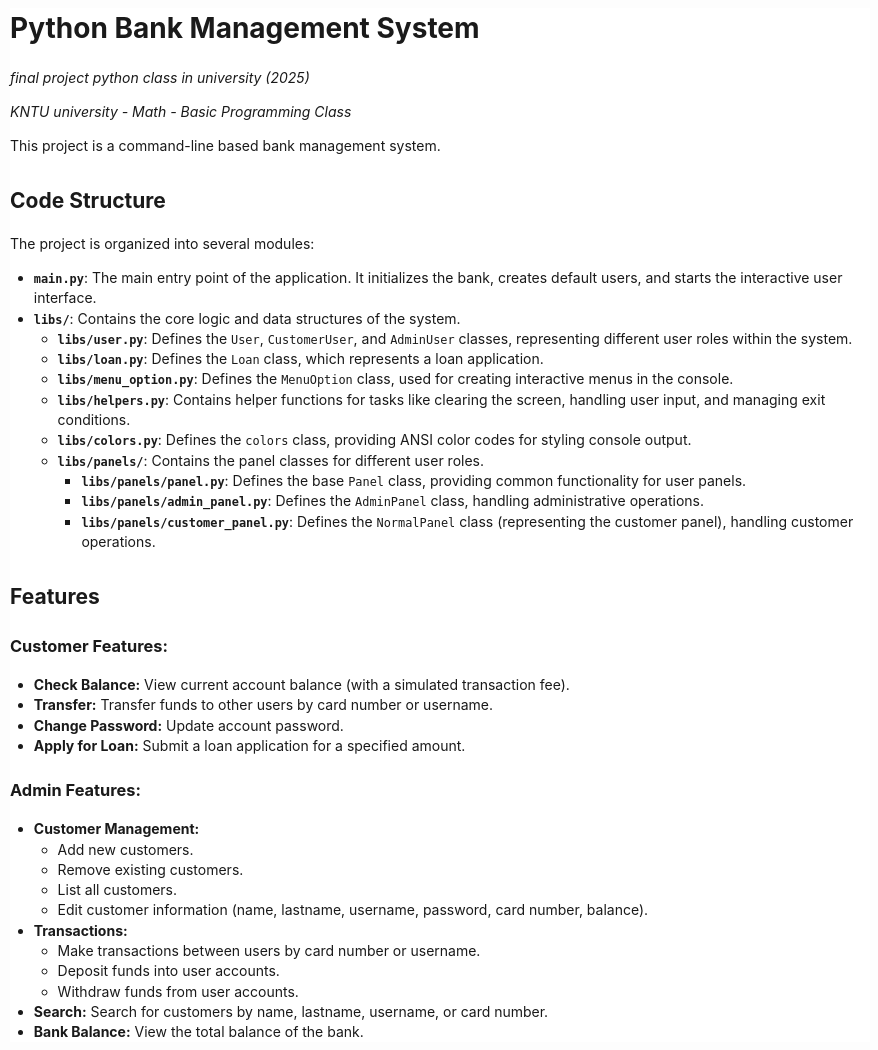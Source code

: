 # Python Bank Management System
*final project python class in university (2025)*

*KNTU university - Math - Basic Programming Class*

This project is a command-line based bank management system. 

## Code Structure

The project is organized into several modules:

* **`main.py`**: The main entry point of the application. It initializes the bank, creates default users, and starts the interactive user interface.
* **`libs/`**: Contains the core logic and data structures of the system.
    * **`libs/user.py`**: Defines the `User`, `CustomerUser`, and `AdminUser` classes, representing different user roles within the system.
    * **`libs/loan.py`**: Defines the `Loan` class, which represents a loan application.
    * **`libs/menu_option.py`**: Defines the `MenuOption` class, used for creating interactive menus in the console.
    * **`libs/helpers.py`**: Contains helper functions for tasks like clearing the screen, handling user input, and managing exit conditions.
    * **`libs/colors.py`**: Defines the `colors` class, providing ANSI color codes for styling console output.
    * **`libs/panels/`**: Contains the panel classes for different user roles.
        * **`libs/panels/panel.py`**: Defines the base `Panel` class, providing common functionality for user panels.
        * **`libs/panels/admin_panel.py`**: Defines the `AdminPanel` class, handling administrative operations.
        * **`libs/panels/customer_panel.py`**: Defines the `NormalPanel` class (representing the customer panel), handling customer operations.


## Features

### Customer Features:

* **Check Balance:** View current account balance (with a simulated transaction fee).
* **Transfer:** Transfer funds to other users by card number or username.
* **Change Password:** Update account password.
* **Apply for Loan:** Submit a loan application for a specified amount.

### Admin Features:

* **Customer Management:**
    * Add new customers.
    * Remove existing customers.
    * List all customers.
    * Edit customer information (name, lastname, username, password, card number, balance).
* **Transactions:**
    * Make transactions between users by card number or username.
    * Deposit funds into user accounts.
    * Withdraw funds from user accounts.
* **Search:** Search for customers by name, lastname, username, or card number.
* **Bank Balance:** View the total balance of the bank.
